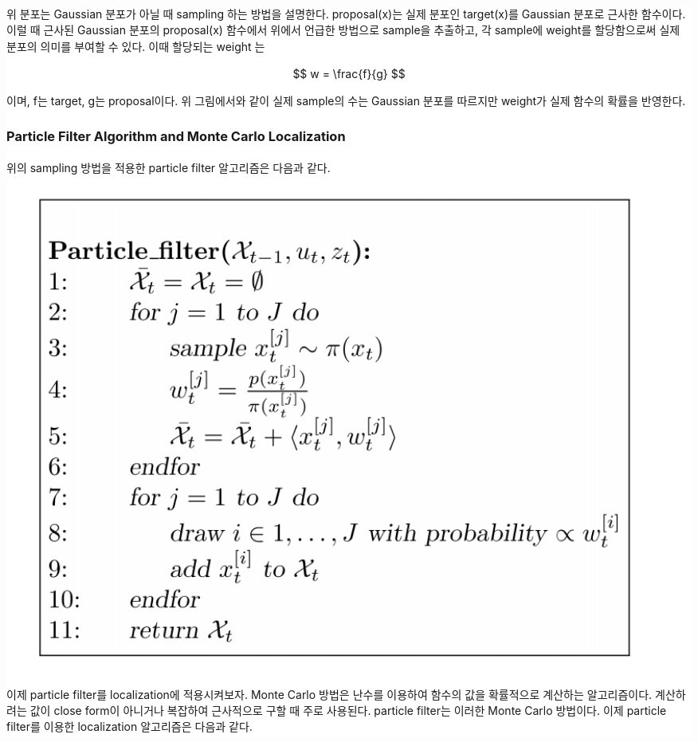 위 분포는 Gaussian 분포가 아닐 때 sampling 하는 방법을 설명한다. proposal(x)는 실제 분포인 target(x)를 Gaussian 분포로 근사한 함수이다. 이럴 때 근사된 Gaussian 분포의 proposal(x) 함수에서 위에서 언급한 방법으로 sample을 추출하고, 각 sample에 weight를 할당함으로써 실제 분포의 의미를 부여할 수 있다. 이때 할당되는 weight 는

$$
w = \frac{f}{g}
$$

이며, f는 target, g는 proposal이다. 위 그림에서와 같이 실제 sample의 수는 Gaussian 분포를 따르지만 weight가 실제 함수의 확률을 반영한다.

### Particle Filter Algorithm and Monte Carlo Localization

위의 sampling 방법을 적용한 particle filter 알고리즘은 다음과 같다.

<img align="middle" src="/images/post/SLAM/lec11_particle_filter/particle_filter_algorithm.png" width="100%">

이제 particle filter를 localization에 적용시켜보자. Monte Carlo 방법은 난수를 이용하여 함수의 값을 확률적으로 계산하는 알고리즘이다. 계산하려는 값이 close form이 아니거나 복잡하여 근사적으로 구할 때 주로 사용된다. particle filter는 이러한 Monte Carlo 방법이다. 이제 particle filter를 이용한 localization 알고리즘은 다음과 같다.
